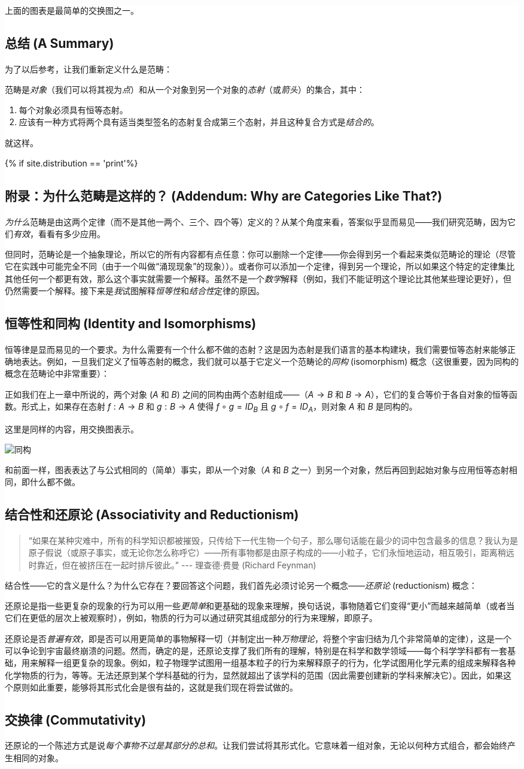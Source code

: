 上面的图表是最简单的交换图之一。

总结 (A Summary)
---

为了以后参考，让我们重新定义什么是范畴：

范畴是*对象*（我们可以将其视为*点*）和从一个对象到另一个对象的*态射*（或*箭头*）的集合，其中：
1. 每个对象必须具有恒等态射。
2. 应该有一种方式将两个具有适当类型签名的态射复合成第三个态射，并且这种复合方式是*结合的*。

就这样。

{% if site.distribution == 'print'%}

附录：为什么范畴是这样的？ (Addendum: Why are Categories Like That?)
---

*为什么*范畴是由这两个定律（而不是其他一两个、三个、四个等）定义的？从某个角度来看，答案似乎显而易见——我们研究范畴，因为它们*有效*，看看有多少应用。

但同时，范畴论是一个抽象理论，所以它的所有内容都有点任意：你可以删除一个定律——你会得到另一个看起来类似范畴论的理论（尽管它在实践中可能完全不同（由于一个叫做“涌现现象”的现象））。或者你可以添加一个定律，得到另一个理论，所以如果这个特定的定律集比其他任何一个都更有效，那么这个事实就需要一个解释。虽然不是一个*数学*解释（例如，我们不能证明这个理论比其他某些理论更好），但仍然需要一个解释。接下来是*我*试图解释*恒等性*和*结合性*定律的原因。

恒等性和同构 (Identity and Isomorphisms)
---

恒等律是显而易见的一个要求。为什么需要有一个什么都不做的态射？这是因为态射是我们语言的基本构建块，我们需要恒等态射来能够正确地表达。例如，一旦我们定义了恒等态射的概念，我们就可以基于它定义一个范畴论的*同构* (isomorphism) 概念（这很重要，因为同构的概念在范畴论中非常重要）：

正如我们在上一章中所说的，两个对象 ($A$ 和 $B$) 之间的同构由两个态射组成——（$A → B$ 和 $B → A$），它们的复合等价于各自对象的恒等函数。形式上，如果存在态射 $f: A → B$ 和 $g: B → A$ 使得 $f \circ g = ID_{B}$ 且 $g \circ f = ID_{A}$，则对象 $A$ 和 $B$ 是同构的。

这里是同样的内容，用交换图表示。

![同构](../02_category/isomorphism.svg)

和前面一样，图表表达了与公式相同的（简单）事实，即从一个对象（$A$ 和 $B$ 之一）到另一个对象，然后再回到起始对象与应用恒等态射相同，即什么都不做。

结合性和还原论 (Associativity and Reductionism)
---

> “如果在某种灾难中，所有的科学知识都被摧毁，只传给下一代生物一个句子，那么哪句话能在最少的词中包含最多的信息？我认为是原子假说（或原子事实，或无论你怎么称呼它）——所有事物都是由原子构成的——小粒子，它们永恒地运动，相互吸引，距离稍远时靠近，但在被挤压在一起时排斥彼此。” --- 理查德·费曼 (Richard Feynman)

结合性——它的含义是什么？为什么它存在？要回答这个问题，我们首先必须讨论另一个概念——*还原论* (reductionism) 概念：

还原论是指一些更复杂的现象的行为可以用一些*更简单*和更基础的现象来理解，换句话说，事物随着它们变得“更小”而越来越简单（或者当它们在更低的层次上被观察时），例如，物质的行为可以通过研究其组成部分的行为来理解，即原子。

还原论是否*普遍有效*，即是否可以用更简单的事物解释一切（并制定出一种*万物理论*，将整个宇宙归结为几个非常简单的定律），这是一个可以争论到宇宙最终崩溃的问题。然而，确定的是，还原论支撑了我们所有的理解，特别是在科学和数学领域——每个科学学科都有一套基础，用来解释一组更复杂的现象。例如，粒子物理学试图用一组基本粒子的行为来解释原子的行为，化学试图用化学元素的组成来解释各种化学物质的行为，等等。无法还原到某个学科基础的行为，显然就超出了该学科的范围（因此需要创建新的学科来解决它）。因此，如果这个原则如此重要，能够将其形式化会是很有益的，这就是我们现在将尝试做的。

交换律 (Commutativity)
---

还原论的一个陈述方式是说*每个事物不过是其部分的总和*。让我们尝试将其形式化。它意味着一组对象，无论以何种方式组合，都会始终产生相同的对象。

